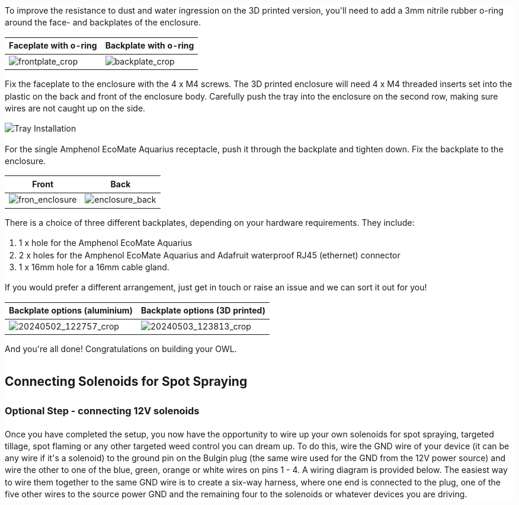 To improve the resistance to dust and water ingression on the 3D printed version, you'll need to add a 3mm nitrile rubber 
o-ring around the face- and backplates of the enclosure.

| Faceplate with o-ring | Backplate with o-ring |
|--------------------------------------------------------------------------------------------------------------------------|-------------------------------------------------------------------------------------------------------------------------|
| ![frontplate_crop](https://github.com/geezacoleman/OpenWeedLocator/assets/51358498/512e020e-0482-4542-a3a4-25ea811a988d) | ![backplate_crop](https://github.com/geezacoleman/OpenWeedLocator/assets/51358498/879c68b3-d379-44b0-8254-3137922bfb5c) |

Fix the faceplate to the enclosure with the 4 x M4 screws. The 3D printed enclosure will need 4 x M4 threaded inserts set
into the plastic on the back and front of the enclosure body. Carefully push the tray into the enclosure on the second row,
making sure wires are not caught up on the side.

![Tray Installation](https://github.com/geezacoleman/OpenWeedLocator/assets/51358498/ddf1d660-feac-4e7c-b4d5-f3a36d464192)

For the single Amphenol EcoMate Aquarius receptacle, push it through the backplate and tighten down. Fix the backplate
to the enclosure.

| Front | Back |
|-------------------------------------------------------------------------------------------------------------------------|-------------------------------------------------------------------------------------------------------------------------|
| ![fron_enclosure](https://github.com/geezacoleman/OpenWeedLocator/assets/51358498/c5d8c4d7-21d0-4987-9691-cd9a8615b65a) | ![enclosure_back](https://github.com/geezacoleman/OpenWeedLocator/assets/51358498/4ddf0538-265e-4e6b-aebd-040336d1562b) |

There is a choice of three different backplates, depending on your hardware requirements. They include:
1. 1 x hole for the Amphenol EcoMate Aquarius
2. 2 x holes for the Amphenol EcoMate Aquarius and Adafruit waterproof RJ45 (ethernet) connector
3. 1 x 16mm hole for a 16mm cable gland.

If you would prefer a different arrangement, just get in touch or raise an issue and we can sort it out for you!

| Backplate options (aluminium) | Backplate options (3D printed) |
|-------------------------------------------------------------------------------------------------------------------------------|-------------------------------------------------------------------------------------------------------------------------------|
| ![20240502_122757_crop](https://github.com/geezacoleman/OpenWeedLocator/assets/51358498/07ff7316-0af2-413c-b7ff-a94f678fe8e6) | ![20240503_123813_crop](https://github.com/geezacoleman/OpenWeedLocator/assets/51358498/189d9ad1-7734-429e-9ce5-f1c4fdb74ef5) |

And you're all done! Congratulations on building your OWL.

## Connecting Solenoids for Spot Spraying

### Optional Step - connecting 12V solenoids

Once you have completed the setup, you now have the opportunity to wire up your own solenoids for spot spraying,
targeted tillage, spot flaming or any other targeted weed control you can dream up. To do this, wire the GND wire of
your device (it can be any wire if it's a solenoid) to the ground pin on the Bulgin plug (the same wire used for the GND
from the 12V power source) and wire the other to one of the blue, green, orange or white wires on pins 1 - 4. A wiring
diagram is provided below. The easiest way to wire them together to the same GND wire is to create a six-way harness,
where one end is connected to the plug, one of the five other wires to the source power GND and the remaining four to
the solenoids or whatever devices you are driving.
